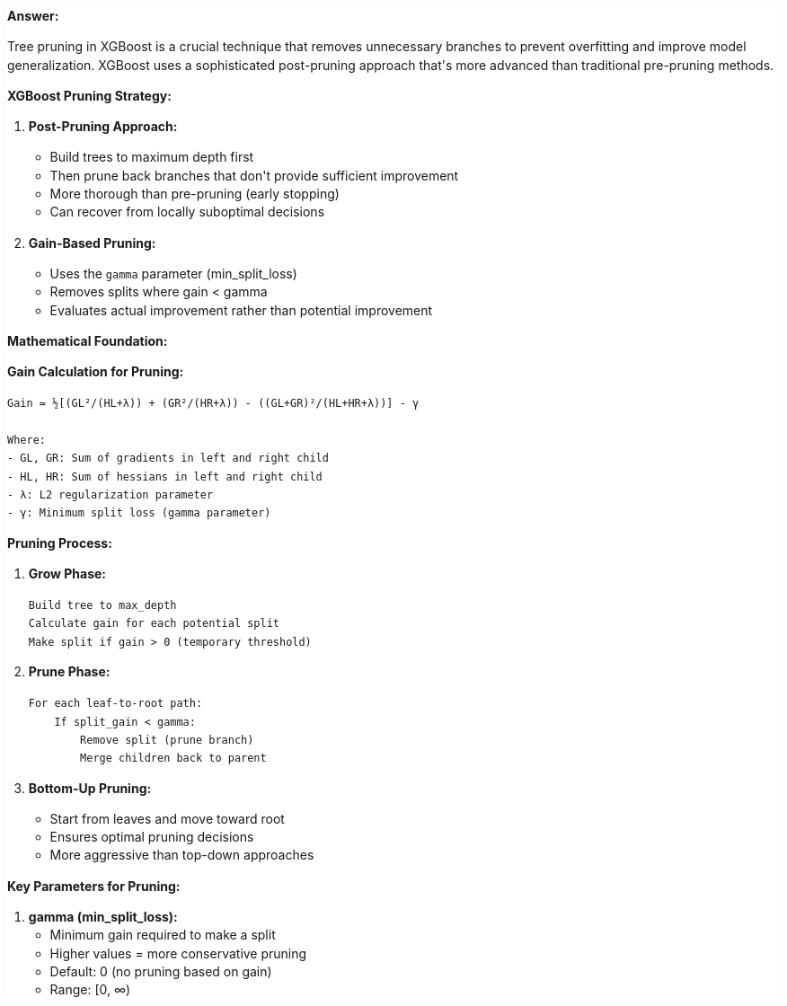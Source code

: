 **Answer:**

Tree pruning in XGBoost is a crucial technique that removes unnecessary branches to prevent overfitting and improve model generalization. XGBoost uses a sophisticated post-pruning approach that's more advanced than traditional pre-pruning methods.

**XGBoost Pruning Strategy:**

1. **Post-Pruning Approach:**
   - Build trees to maximum depth first
   - Then prune back branches that don't provide sufficient improvement
   - More thorough than pre-pruning (early stopping)
   - Can recover from locally suboptimal decisions

2. **Gain-Based Pruning:**
   - Uses the `gamma` parameter (min_split_loss)
   - Removes splits where gain < gamma
   - Evaluates actual improvement rather than potential improvement

**Mathematical Foundation:**

**Gain Calculation for Pruning:**
```
Gain = ½[(GL²/(HL+λ)) + (GR²/(HR+λ)) - ((GL+GR)²/(HL+HR+λ))] - γ

Where:
- GL, GR: Sum of gradients in left and right child
- HL, HR: Sum of hessians in left and right child  
- λ: L2 regularization parameter
- γ: Minimum split loss (gamma parameter)
```

**Pruning Process:**

1. **Grow Phase:**
   ```
   Build tree to max_depth
   Calculate gain for each potential split
   Make split if gain > 0 (temporary threshold)
   ```

2. **Prune Phase:**
   ```
   For each leaf-to-root path:
       If split_gain < gamma:
           Remove split (prune branch)
           Merge children back to parent
   ```

3. **Bottom-Up Pruning:**
   - Start from leaves and move toward root
   - Ensures optimal pruning decisions
   - More aggressive than top-down approaches

**Key Parameters for Pruning:**

1. **gamma (min_split_loss):**
   - Minimum gain required to make a split
   - Higher values = more conservative pruning
   - Default: 0 (no pruning based on gain)
   - Range: [0, ∞)
